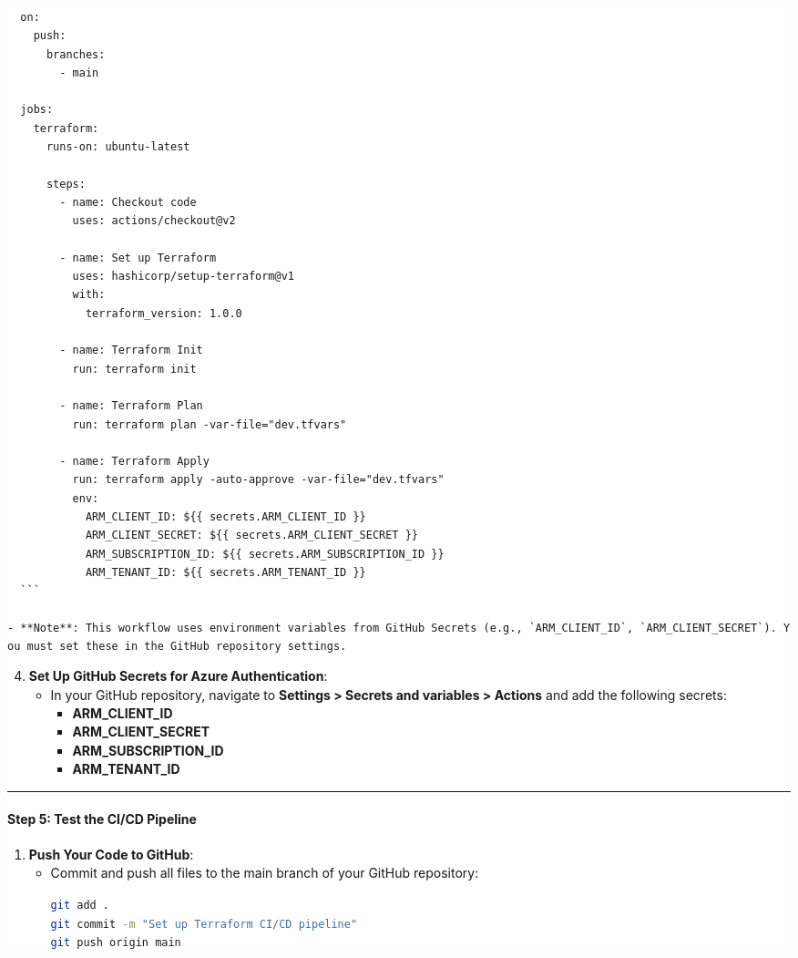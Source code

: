       on:
        push:
          branches:
            - main
 
      jobs:
        terraform:
          runs-on: ubuntu-latest
 
          steps:
            - name: Checkout code
              uses: actions/checkout@v2
 
            - name: Set up Terraform
              uses: hashicorp/setup-terraform@v1
              with:
                terraform_version: 1.0.0
 
            - name: Terraform Init
              run: terraform init
 
            - name: Terraform Plan
              run: terraform plan -var-file="dev.tfvars"
 
            - name: Terraform Apply
              run: terraform apply -auto-approve -var-file="dev.tfvars"
              env:
                ARM_CLIENT_ID: ${{ secrets.ARM_CLIENT_ID }}
                ARM_CLIENT_SECRET: ${{ secrets.ARM_CLIENT_SECRET }}
                ARM_SUBSCRIPTION_ID: ${{ secrets.ARM_SUBSCRIPTION_ID }}
                ARM_TENANT_ID: ${{ secrets.ARM_TENANT_ID }}
      ```

    - **Note**: This workflow uses environment variables from GitHub Secrets (e.g., `ARM_CLIENT_ID`, `ARM_CLIENT_SECRET`). You must set these in the GitHub repository settings.

4. **Set Up GitHub Secrets for Azure Authentication**:
    - In your GitHub repository, navigate to **Settings > Secrets and variables > Actions** and add the following secrets:
        - **ARM_CLIENT_ID**
        - **ARM_CLIENT_SECRET**
        - **ARM_SUBSCRIPTION_ID**
        - **ARM_TENANT_ID**

---

#### Step 5: Test the CI/CD Pipeline

1. **Push Your Code to GitHub**:
    - Commit and push all files to the main branch of your GitHub repository:
      ```bash
      git add .
      git commit -m "Set up Terraform CI/CD pipeline"
      git push origin main
      ```
